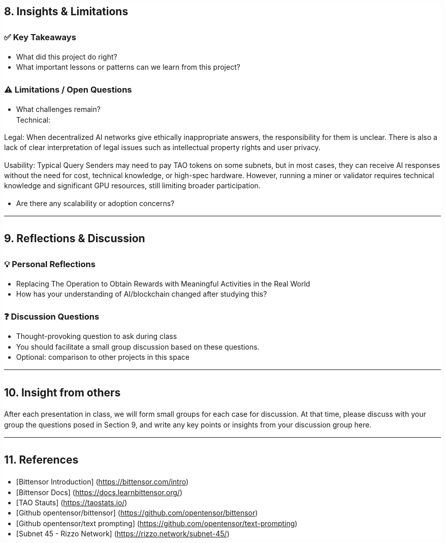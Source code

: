 ## 8. Insights & Limitations

### ✅ Key Takeaways
- What did this project do right?  
- What important lessons or patterns can we learn from this project?

### ⚠ Limitations / Open Questions
- What challenges remain?  
Technical:

Legal:
When decentralized AI networks give ethically inappropriate answers, the responsibility for them is unclear. There is also a lack of clear interpretation of legal issues such as intellectual property rights and user privacy.

Usability:
Typical Query Senders may need to pay TAO tokens on some subnets, but in most cases, they can receive AI responses without the need for cost, technical knowledge, or high-spec hardware. However, running a miner or validator requires technical knowledge and significant GPU resources, still limiting broader participation.

- Are there any scalability or adoption concerns?

---

## 9. Reflections & Discussion

### 💡 Personal Reflections
- Replacing The Operation to Obtain Rewards with Meaningful Activities in the Real World
- How has your understanding of AI/blockchain changed after studying this?

### ❓ Discussion Questions
- Thought-provoking question to ask during class
- You should facilitate a small group discussion based on these questions.  
- Optional: comparison to other projects in this space

---

## 10. Insight from others

After each presentation in class, we will form small groups for each case for discussion. At that time, please discuss with your group the questions posed in Section 9, and write any key points or insights from your discussion group here.

---

## 11. References
- [Bittensor Introduction] (https://bittensor.com/intro)
- [Bittensor Docs] (https://docs.learnbittensor.org/)
- [TAO Stauts] (https://taostats.io/)
- [Github opentensor/bittensor] (https://github.com/opentensor/bittensor)
- [Github opentensor/text prompting] (https://github.com/opentensor/text-prompting)
- [Subnet 45 - Rizzo Network] (https://rizzo.network/subnet-45/)